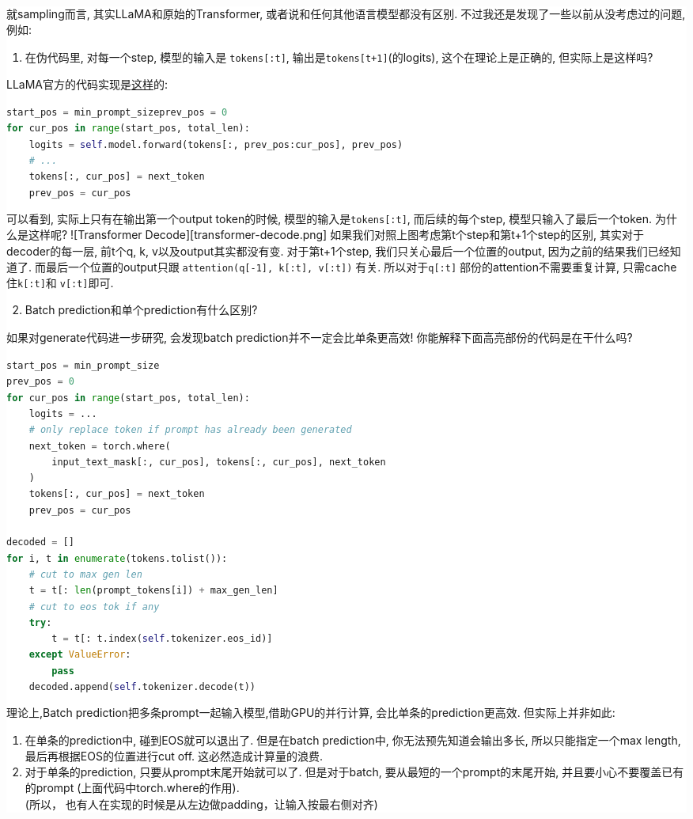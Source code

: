 就sampling而言, 其实LLaMA和原始的Transformer, 或者说和任何其他语言模型都没有区别. 不过我还是发现了一些以前从没考虑过的问题, 例如:

1. 在伪代码里, 对每一个step, 模型的输入是 `tokens[:t]`, 输出是`tokens[t+1]`(的logits), 这个在理论上是正确的, 但实际上是这样吗?

LLaMA官方的代码实现是[这样](https://github.com/facebookresearch/llama/blob/57b0eb62de0636e75af471e49e2f1862d908d9d8/llama/generation.py#L39)的:

```python
start_pos = min_prompt_sizeprev_pos = 0
for cur_pos in range(start_pos, total_len):    
	logits = self.model.forward(tokens[:, prev_pos:cur_pos], prev_pos)
	# ...    
	tokens[:, cur_pos] = next_token    
	prev_pos = cur_pos
```

可以看到, 实际上只有在输出第一个output token的时候, 模型的输入是`tokens[:t]`, 而后续的每个step, 模型只输入了最后一个token. 为什么是这样呢?
![Transformer Decode][transformer-decode.png]
如果我们对照上图考虑第t个step和第t+1个step的区别, 其实对于decoder的每一层, 前t个q, k, v以及output其实都没有变. 对于第t+1个step, 我们只关心最后一个位置的output, 因为之前的结果我们已经知道了. 而最后一个位置的output只跟 `attention(q[-1], k[:t], v[:t])` 有关. 所以对于`q[:t]` 部份的attention不需要重复计算, 只需cache住`k[:t]`和 `v[:t]`即可.

2. Batch prediction和单个prediction有什么区别?

如果对generate代码进一步研究, 会发现batch prediction并不一定会比单条更高效! 你能解释下面高亮部份的代码是在干什么吗?
```python {hl_lines=["128-130"],linenostart=123}
start_pos = min_prompt_size
prev_pos = 0
for cur_pos in range(start_pos, total_len):
    logits = ...
    # only replace token if prompt has already been generated
    next_token = torch.where(
        input_text_mask[:, cur_pos], tokens[:, cur_pos], next_token
    )
    tokens[:, cur_pos] = next_token
    prev_pos = cur_pos

decoded = []
for i, t in enumerate(tokens.tolist()):
    # cut to max gen len
    t = t[: len(prompt_tokens[i]) + max_gen_len]
    # cut to eos tok if any
    try:
        t = t[: t.index(self.tokenizer.eos_id)]
    except ValueError:
        pass
    decoded.append(self.tokenizer.decode(t))
```

理论上,Batch prediction把多条prompt一起输入模型,借助GPU的并行计算, 会比单条的prediction更高效. 但实际上并非如此:

1. 在单条的prediction中, 碰到EOS就可以退出了. 但是在batch prediction中, 你无法预先知道会输出多长, 所以只能指定一个max length, 最后再根据EOS的位置进行cut off. 这必然造成计算量的浪费.
2. 对于单条的prediction, 只要从prompt末尾开始就可以了. 但是对于batch, 要从最短的一个prompt的末尾开始, 并且要小心不要覆盖已有的prompt (上面代码中torch.where的作用).  
	(所以， 也有人在实现的时候是从左边做padding，让输入按最右侧对齐)
